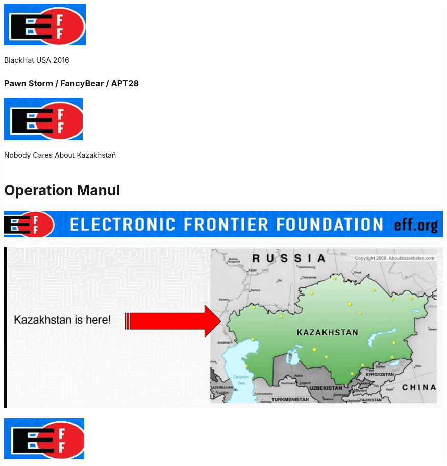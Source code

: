 ![](_page_16_Picture_0.jpeg)

BlackHat USA 2016

### Pawn Storm / FancyBear / APT28

![](_page_17_Picture_0.jpeg)

Nobody Cares About Kazakhstañ

# Operation Manul

![](_page_18_Picture_0.jpeg)

![](_page_18_Figure_2.jpeg)

![](_page_19_Picture_0.jpeg)
